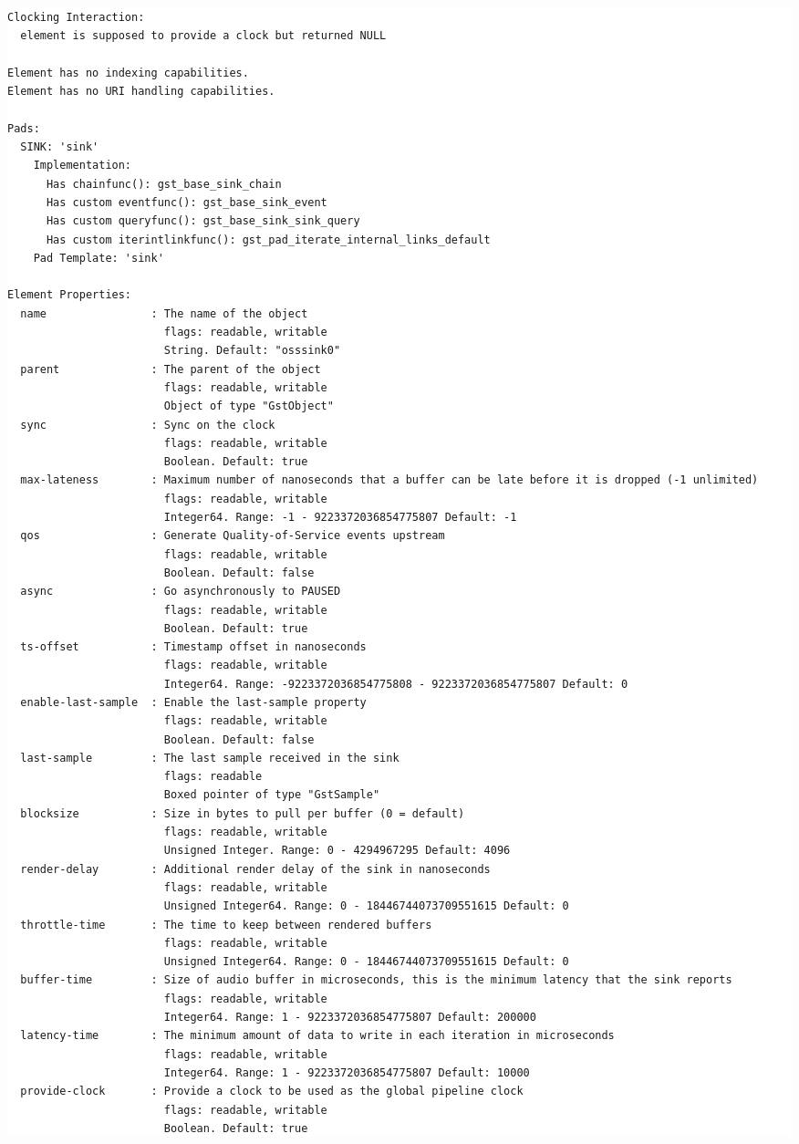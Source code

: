 ```
Clocking Interaction:
  element is supposed to provide a clock but returned NULL

Element has no indexing capabilities.
Element has no URI handling capabilities.

Pads:
  SINK: 'sink'
    Implementation:
      Has chainfunc(): gst_base_sink_chain
      Has custom eventfunc(): gst_base_sink_event
      Has custom queryfunc(): gst_base_sink_sink_query
      Has custom iterintlinkfunc(): gst_pad_iterate_internal_links_default
    Pad Template: 'sink'

Element Properties:
  name                : The name of the object
                        flags: readable, writable
                        String. Default: "osssink0"
  parent              : The parent of the object
                        flags: readable, writable
                        Object of type "GstObject"
  sync                : Sync on the clock
                        flags: readable, writable
                        Boolean. Default: true
  max-lateness        : Maximum number of nanoseconds that a buffer can be late before it is dropped (-1 unlimited)
                        flags: readable, writable
                        Integer64. Range: -1 - 9223372036854775807 Default: -1
  qos                 : Generate Quality-of-Service events upstream
                        flags: readable, writable
                        Boolean. Default: false
  async               : Go asynchronously to PAUSED
                        flags: readable, writable
                        Boolean. Default: true
  ts-offset           : Timestamp offset in nanoseconds
                        flags: readable, writable
                        Integer64. Range: -9223372036854775808 - 9223372036854775807 Default: 0
  enable-last-sample  : Enable the last-sample property
                        flags: readable, writable
                        Boolean. Default: false
  last-sample         : The last sample received in the sink
                        flags: readable
                        Boxed pointer of type "GstSample"
  blocksize           : Size in bytes to pull per buffer (0 = default)
                        flags: readable, writable
                        Unsigned Integer. Range: 0 - 4294967295 Default: 4096
  render-delay        : Additional render delay of the sink in nanoseconds
                        flags: readable, writable
                        Unsigned Integer64. Range: 0 - 18446744073709551615 Default: 0
  throttle-time       : The time to keep between rendered buffers
                        flags: readable, writable
                        Unsigned Integer64. Range: 0 - 18446744073709551615 Default: 0
  buffer-time         : Size of audio buffer in microseconds, this is the minimum latency that the sink reports
                        flags: readable, writable
                        Integer64. Range: 1 - 9223372036854775807 Default: 200000
  latency-time        : The minimum amount of data to write in each iteration in microseconds
                        flags: readable, writable
                        Integer64. Range: 1 - 9223372036854775807 Default: 10000
  provide-clock       : Provide a clock to be used as the global pipeline clock
                        flags: readable, writable
                        Boolean. Default: true
```